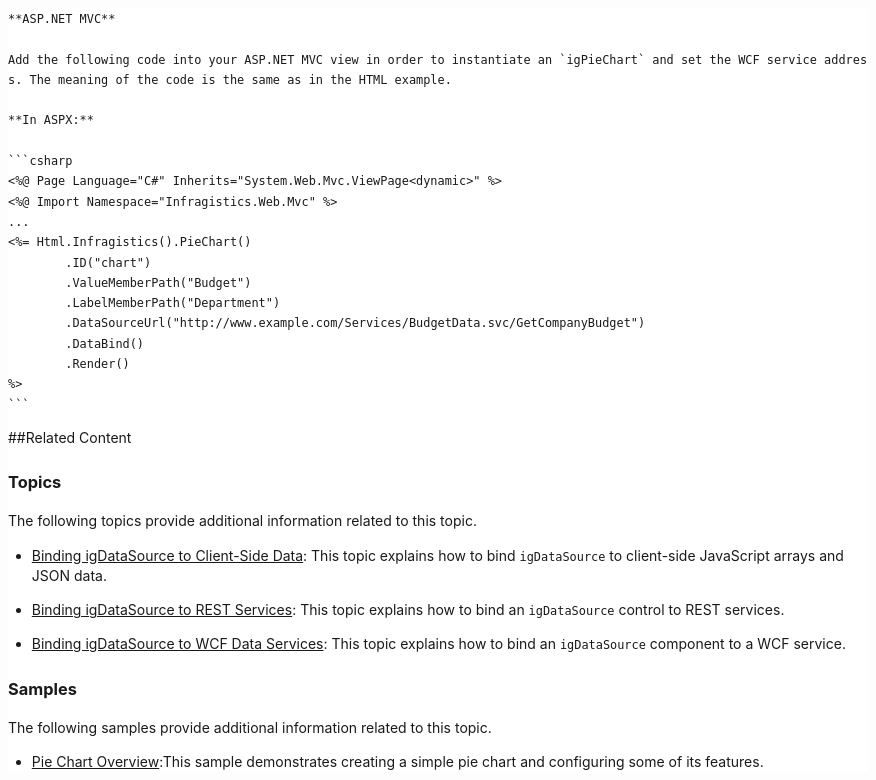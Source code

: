 	**ASP.NET MVC**

	Add the following code into your ASP.NET MVC view in order to instantiate an `igPieChart` and set the WCF service address. The meaning of the code is the same as in the HTML example.

	**In ASPX:**

	```csharp
	<%@ Page Language="C#" Inherits="System.Web.Mvc.ViewPage<dynamic>" %>
	<%@ Import Namespace="Infragistics.Web.Mvc" %>
	...
	<%= Html.Infragistics().PieChart()
	        .ID("chart")
	        .ValueMemberPath("Budget")
	        .LabelMemberPath("Department")
	        .DataSourceUrl("http://www.example.com/Services/BudgetData.svc/GetCompanyBudget")
	        .DataBind()
	        .Render()
	%>
	```



##<a id="related-content"></a>Related Content

### <a id="topics"></a>Topics

The following topics provide additional information related to this topic.

- [Binding igDataSource to Client-Side Data](igDataSource-Binding-igDataSource-to-Client-Side-Data.html): This topic explains how to bind `igDataSource` to client-side JavaScript arrays and JSON data.

- [Binding igDataSource to REST Services](igDataSource-Binding-to-REST-Services.html): This topic explains how to bind an `igDataSource` control to REST services.

- [Binding igDataSource to WCF Data Services](igDataSource-Binding-to-WCF-Data-Services.html): This topic explains how to bind an `igDataSource` component to a WCF service.


### <a id="samples"></a>Samples

The following samples provide additional information related to this topic.

- [Pie Chart Overview](%%SamplesUrl%%/pie-chart/overview):This sample demonstrates creating a simple pie chart and configuring some of its  features.